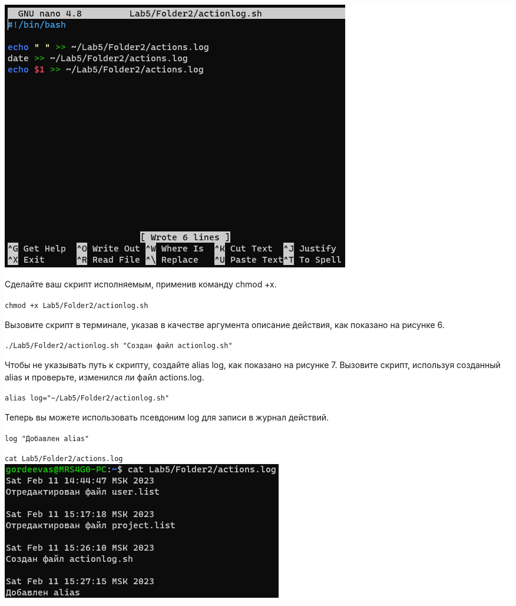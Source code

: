    ![lab5-4.png](./images/lab5-4-1.png)

   Сделайте ваш скрипт исполняемым, применив команду chmod +x.

   `chmod +x Lab5/Folder2/actionlog.sh`

   Вызовите скрипт в терминале, указав в качестве аргумента описание действия, как показано на рисунке 6.

   `./Lab5/Folder2/actionlog.sh "Создан файл actionlog.sh"`

   Чтобы не указывать путь к скрипту, создайте alias log, как показано на рисунке 7. Вызовите скрипт, используя созданный alias и проверьте, изменился ли файл actions.log.

   `alias log="~/Lab5/Folder2/actionlog.sh"`

   Теперь вы можете использовать псевдоним log для записи в журнал действий.

   `log "Добавлен alias"`

   `cat Lab5/Folder2/actions.log`\
   ![lab5-4-2.png](./images/lab5-4-2.png)

